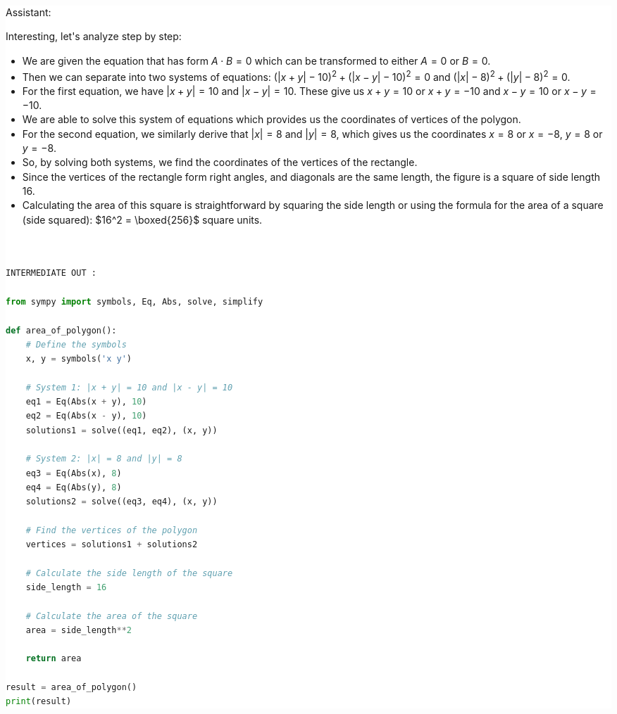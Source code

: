 Assistant: 

Interesting, let's analyze step by step:


- We are given the equation that has form $A \cdot B = 0$ which can be transformed to either $A = 0$ or $B = 0$. 
- Then we can separate into two systems of equations: $(\vert x + y \vert - 10)^2 + ( \vert x - y \vert - 10)^2 = 0$ and $(\vert x \vert - 8)^2 + (\vert y \vert - 8)^2 = 0$.
- For the first equation, we have $\vert x + y \vert = 10$ and $\vert x - y \vert = 10$. These give us $x + y = 10$ or $x + y = -10$ and $x - y = 10$ or $x - y = -10$.
- We are able to solve this system of equations which provides us the coordinates of vertices of the polygon.
- For the second equation, we similarly derive that $\vert x \vert = 8$ and $\vert y \vert = 8$, which gives us the coordinates $x = 8$ or $x = -8$, $y = 8$ or $y = -8$.
- So, by solving both systems, we find the coordinates of the vertices of the rectangle.
- Since the vertices of the rectangle form right angles, and diagonals are the same length, the figure is a square of side length 16.
- Calculating the area of this square is straightforward by squaring the side length or using the formula for the area of a square (side squared): $16^2 = \boxed{256}$ square units.
```python


INTERMEDIATE OUT :

from sympy import symbols, Eq, Abs, solve, simplify

def area_of_polygon():
    # Define the symbols
    x, y = symbols('x y')

    # System 1: |x + y| = 10 and |x - y| = 10
    eq1 = Eq(Abs(x + y), 10)
    eq2 = Eq(Abs(x - y), 10)
    solutions1 = solve((eq1, eq2), (x, y))

    # System 2: |x| = 8 and |y| = 8
    eq3 = Eq(Abs(x), 8)
    eq4 = Eq(Abs(y), 8)
    solutions2 = solve((eq3, eq4), (x, y))

    # Find the vertices of the polygon
    vertices = solutions1 + solutions2

    # Calculate the side length of the square
    side_length = 16

    # Calculate the area of the square
    area = side_length**2

    return area

result = area_of_polygon()
print(result)
```
